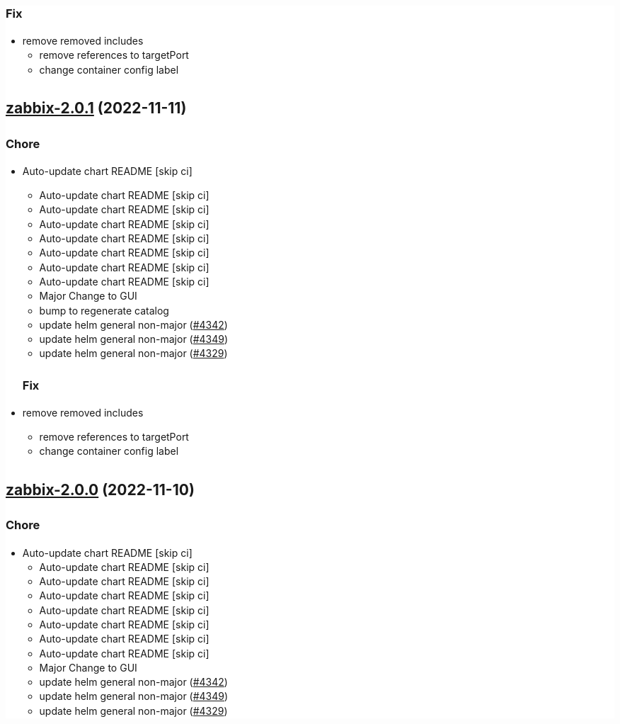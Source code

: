   ### Fix

- remove removed includes
  - remove references to targetPort
  - change container config label
  
  


## [zabbix-2.0.1](https://github.com/truecharts/charts/compare/zabbix-1.0.7...zabbix-2.0.1) (2022-11-11)

### Chore

- Auto-update chart README [skip ci]
  - Auto-update chart README [skip ci]
  - Auto-update chart README [skip ci]
  - Auto-update chart README [skip ci]
  - Auto-update chart README [skip ci]
  - Auto-update chart README [skip ci]
  - Auto-update chart README [skip ci]
  - Auto-update chart README [skip ci]
  - Major Change to GUI
  - bump to regenerate catalog
  - update helm general non-major ([#4342](https://github.com/truecharts/charts/issues/4342))
  - update helm general non-major ([#4349](https://github.com/truecharts/charts/issues/4349))
  - update helm general non-major ([#4329](https://github.com/truecharts/charts/issues/4329))
  
  ### Fix

- remove removed includes
  - remove references to targetPort
  - change container config label
  
  


## [zabbix-2.0.0](https://github.com/truecharts/charts/compare/zabbix-1.0.7...zabbix-2.0.0) (2022-11-10)

### Chore

- Auto-update chart README [skip ci]
  - Auto-update chart README [skip ci]
  - Auto-update chart README [skip ci]
  - Auto-update chart README [skip ci]
  - Auto-update chart README [skip ci]
  - Auto-update chart README [skip ci]
  - Auto-update chart README [skip ci]
  - Auto-update chart README [skip ci]
  - Major Change to GUI
  - update helm general non-major ([#4342](https://github.com/truecharts/charts/issues/4342))
  - update helm general non-major ([#4349](https://github.com/truecharts/charts/issues/4349))
  - update helm general non-major ([#4329](https://github.com/truecharts/charts/issues/4329))
  
